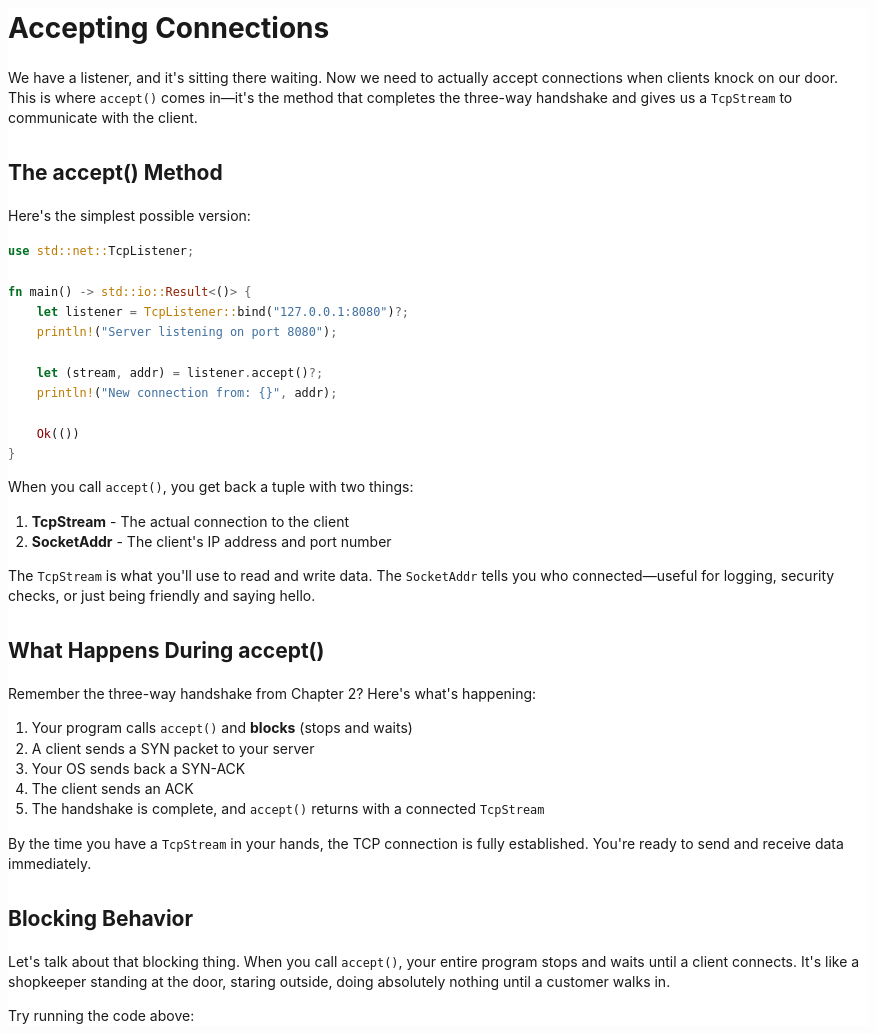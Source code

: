 # Accepting Connections

We have a listener, and it's sitting there waiting. Now we need to actually accept connections when clients knock on our door. This is where `accept()` comes in—it's the method that completes the three-way handshake and gives us a `TcpStream` to communicate with the client.

## The accept() Method

Here's the simplest possible version:

```rust
use std::net::TcpListener;

fn main() -> std::io::Result<()> {
    let listener = TcpListener::bind("127.0.0.1:8080")?;
    println!("Server listening on port 8080");
    
    let (stream, addr) = listener.accept()?;
    println!("New connection from: {}", addr);
    
    Ok(())
}
```

When you call `accept()`, you get back a tuple with two things:

1. **TcpStream** - The actual connection to the client
2. **SocketAddr** - The client's IP address and port number

The `TcpStream` is what you'll use to read and write data. The `SocketAddr` tells you who connected—useful for logging, security checks, or just being friendly and saying hello.

## What Happens During accept()

Remember the three-way handshake from Chapter 2? Here's what's happening:

1. Your program calls `accept()` and **blocks** (stops and waits)
2. A client sends a SYN packet to your server
3. Your OS sends back a SYN-ACK
4. The client sends an ACK
5. The handshake is complete, and `accept()` returns with a connected `TcpStream`

By the time you have a `TcpStream` in your hands, the TCP connection is fully established. You're ready to send and receive data immediately.

## Blocking Behavior

Let's talk about that blocking thing. When you call `accept()`, your entire program stops and waits until a client connects. It's like a shopkeeper standing at the door, staring outside, doing absolutely nothing until a customer walks in.

Try running the code above:
